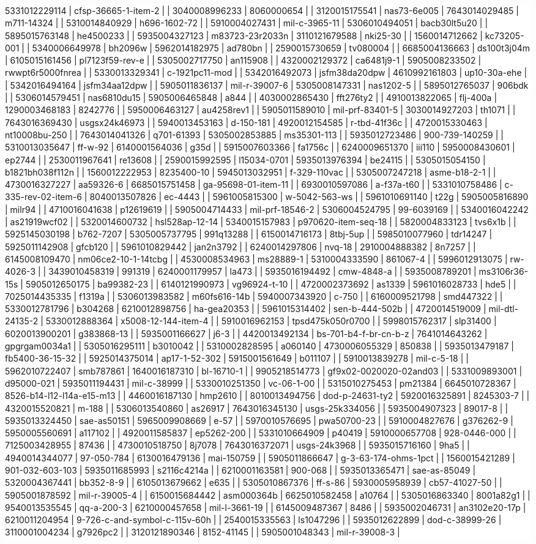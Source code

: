 5331012229114 | cfsp-36665-1-item-2 |  | 3040008996233 | 8060000654 |  | 3120015175541 | nas73-6e005 | 
7643014029485 | m711-14324 |  | 5310014840929 | h696-1602-72 |  | 5910004027431 | mil-c-3965-11 | 
5306010494051 | bacb30lt5u20 |  | 5895015763148 | he4500233 |  | 5935004327123 | m83723-23r2033n | 
3110121679588 | nki25-30 |  | 1560014712662 | kc73205-001 |  | 5340006649978 | bh2096w | 
5962014182975 | ad780bn |  | 2590015730659 | tv080004 |  | 6685004136663 | ds100t3j04m | 
6105015161456 | pl7123f59-rev-e |  | 5305002717750 | an115908 |  | 4320002129372 | ca6481j9-1 | 
5905008233502 | rwwpt6r5000fnrea |  | 5330013329341 | c-1921pc11-mod |  | 5342016492073 | jsfm38da20dpw | 
4610992161803 | up10-30a-ehe |  | 5342016494164 | jsfm34aa12dpw |  | 5905011836137 | mil-r-39007-6 | 
5305008147331 | nas1202-5 |  | 5895012765037 | 906bdk |  | 5306014579451 | nas6810du15 | 
5905006465848 | a844 |  | 4030002865430 | fft276ty2 |  | 4910013822065 | flj-400a | 
1290003468183 | 8242776 |  | 5950006463127 | au4258rev1 |  | 5905011589010 | mil-prf-83401-5 | 
3030014927203 | th1071 |  | 7643016369430 | usgsx24k46973 |  | 5940013453163 | d-150-181 | 
4920012154585 | r-tbd-41f36c |  | 4720015330463 | nt10008bu-250 |  | 7643014041326 | q701-61393 | 
5305002853885 | ms35301-113 |  | 5935012723486 | 900-739-140259 |  | 5310013035647 | ff-w-92 | 
6140001564036 | g35d |  | 5915007603366 | fa1756c |  | 6240009651370 | iii110 | 
5950008430601 | ep2744 |  | 2530011967641 | re13608 |  | 2590015992595 | l15034-0701 | 
5935013976394 | be24115 |  | 5305015054150 | b1821bh038f112n |  | 1560012222953 | 8235400-10 | 
5945013032951 | f-329-110vac |  | 5305007247218 | asme-b18-2-1 |  | 4730016327227 | aa59326-6 | 
6685015751458 | ga-95698-01-item-11 |  | 6930010597086 | a-f37a-t60 |  | 5331010758486 | c-335-rev-02-item-6 | 
8040013507826 | ec-4443 |  | 5961005815300 | w-5042-563-ws |  | 5961010691140 | t22g | 
5905005816890 | milr94 |  | 4710016041638 | p12619619 |  | 5905004714433 | mil-prf-18546-2 | 
5306004524795 | 99-6039169 |  | 5340016042242 | as21919wcf02 |  | 5320014600732 | hsl528ap-12-14 | 
5340015157983 | p970620-item-seq-18 |  | 5820004833123 | tvs6x1b |  | 5925145030198 | b762-7207 | 
5305005737795 | 991q13288 |  | 6150014716173 | 8tbj-5up |  | 5985010077960 | tdr14247 | 
5925011142908 | gfcb120 |  | 5961010829442 | jan2n3792 |  | 6240014297806 | nvq-18 | 
2910004888382 | 8n7257 |  | 6145008109470 | nm06ce2-10-1-14tcbg |  | 4530008534963 | ms28889-1 | 
5310004333590 | 861067-4 |  | 5996012913075 | rw-4026-3 |  | 3439010458319 | 991319 | 
6240001179957 | la473 |  | 5935016194492 | cmw-4848-a |  | 5935008789201 | ms3106r36-15s | 
5905012650175 | ba99382-23 |  | 6140121990973 | vg96924-t-10 |  | 4720002373692 | as1339 | 
5961016028733 | hde5 |  | 7025014435335 | f1319a |  | 5306013983582 | m60fs616-14b | 
5940007343920 | c-750 |  | 6160009521798 | smd447322 |  | 5330012781796 | b304268 | 
6210012898756 | ha-gea20353 |  | 5961015314402 | sen-b-444-502b |  | 4720014519009 | mil-dtl-24135-2 | 
5330012888364 | x5008-12-144-item-4 |  | 5910016962153 | tpsd475k050r0700 |  | 5998015762317 | slp31400 | 
6020013900201 | g383868-13 |  | 5935001166627 | j6-3 |  | 4420013492134 | bs-701-b4-f-br-cn-b-z | 
7641014643262 | gpgrgam0034a1 |  | 5305016295111 | b3010042 |  | 5310002828595 | a060140 | 
4730006055329 | 850838 |  | 5935013479187 | fb5400-36-15-32 |  | 5925014375014 | ap17-1-52-302 | 
5915001561649 | b011107 |  | 5910013839278 | mil-c-5-18 |  | 5962010722407 | smb787861 | 
1640016187310 | bl-16710-1 |  | 9905218514773 | gf9x02-0020020-02and03 |  | 5331009893001 | d95000-021 | 
5935011194431 | mil-c-38999 |  | 5330010251350 | vc-06-1-00 |  | 5315010275453 | pm21384 | 
6645010728367 | 8526-b14-l12-l14a-e15-m13 |  | 4460016187130 | hmp2610 |  | 8010013494756 | dod-p-24631-ty2 | 
5920016325891 | 8245303-7 |  | 4320015520821 | m-188 |  | 5306013540860 | as26917 | 
7643016345130 | usgs-25k334056 |  | 5935004907323 | 89017-8 |  | 5935013324450 | sae-as50151 | 
5965009908669 | e-57 |  | 5970010576695 | pwa50700-23 |  | 5910004827676 | g376262-9 | 
5950005560691 | a117102 |  | 4920011585837 | ep5262-200 |  | 5331010664909 | p40419 | 
5910000657708 | 928-0446-000 |  | 7125003428955 | 87436 |  | 4730010518750 | 8j7078 | 
7643016372071 | usgs-24k3968 |  | 5935015716160 | 9ha5 |  | 4940014344077 | 97-050-784 | 
6130016479136 | mai-150759 |  | 5905011866647 | g-3-63-174-ohms-1pct |  | 1560015421289 | 901-032-603-103 | 
5935011685993 | s2116c4214a |  | 6210001163581 | 900-068 |  | 5935013365471 | sae-as-85049 | 
5320004367441 | bb352-8-9 |  | 6105013679662 | e635 |  | 5305010867376 | ff-s-86 | 
5930005958939 | cb57-41027-50 |  | 5905001878592 | mil-r-39005-4 |  | 6150015684442 | asm000364b | 
6625010582458 | a10764 |  | 5305016863340 | 8001a82g1 |  | 9540013535545 | qq-a-200-3 | 
6210000457658 | mil-l-3661-19 |  | 6145009487367 | 8486 |  | 5935002046731 | an3102e20-17p | 
6210011204954 | 9-726-c-and-symbol-c-115v-60h |  | 2540015335563 | ls1047296 |  | 5935012622899 | dod-c-38999-26 | 
3110001004234 | g7926pc2 |  | 3120121890346 | 8152-41145 |  | 5905001048343 | mil-r-39008-3 | 